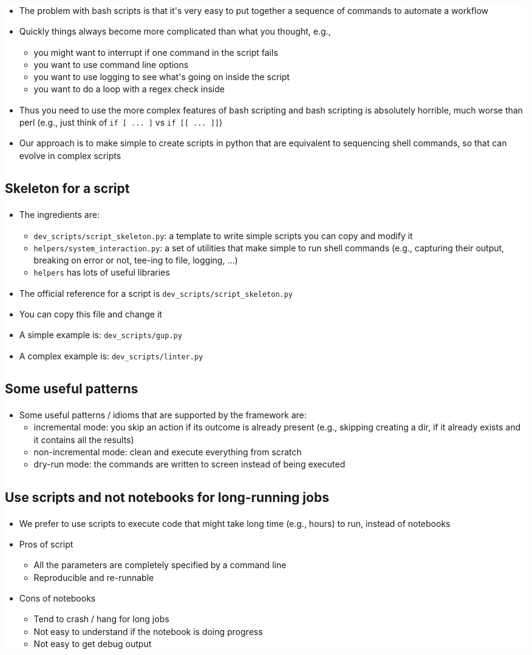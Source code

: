 - The problem with bash scripts is that it's very easy to put together a sequence
  of commands to automate a workflow
- Quickly things always become more complicated than what you thought, e.g.,
    - you might want to interrupt if one command in the script fails
    - you want to use command line options
    - you want to use logging to see what's going on inside the script
    - you want to do a loop with a regex check inside
- Thus you need to use the more complex features of bash scripting and bash
  scripting is absolutely horrible, much worse than perl (e.g., just think of
  `if [ ... ]` vs `if [[ ... ]]`)

- Our approach is to make simple to create scripts in python that are equivalent
  to sequencing shell commands, so that can evolve in complex scripts

## Skeleton for a script

- The ingredients are:
    - `dev_scripts/script_skeleton.py`: a template to write simple scripts
      you can copy and modify it
    - `helpers/system_interaction.py`: a set of utilities that make simple to
      run shell commands (e.g., capturing their output, breaking on error or not,
      tee-ing to file, logging, ...)
    - `helpers` has lots of useful libraries

- The official reference for a script is `dev_scripts/script_skeleton.py`
- You can copy this file and change it

- A simple example is: `dev_scripts/gup.py`
- A complex example is: `dev_scripts/linter.py`

## Some useful patterns

- Some useful patterns / idioms that are supported by the framework are:
    - incremental mode: you skip an action if its outcome is already present
      (e.g., skipping creating a dir, if it already exists and it contains all
      the results)
    - non-incremental mode: clean and execute everything from scratch
    - dry-run mode: the commands are written to screen instead of being executed

## Use scripts and not notebooks for long-running jobs

- We prefer to use scripts to execute code that might take long time (e.g.,
  hours) to run, instead of notebooks

- Pros of script
    - All the parameters are completely specified by a command line
    - Reproducible and re-runnable

- Cons of notebooks
    - Tend to crash / hang for long jobs
    - Not easy to understand if the notebook is doing progress
    - Not easy to get debug output

